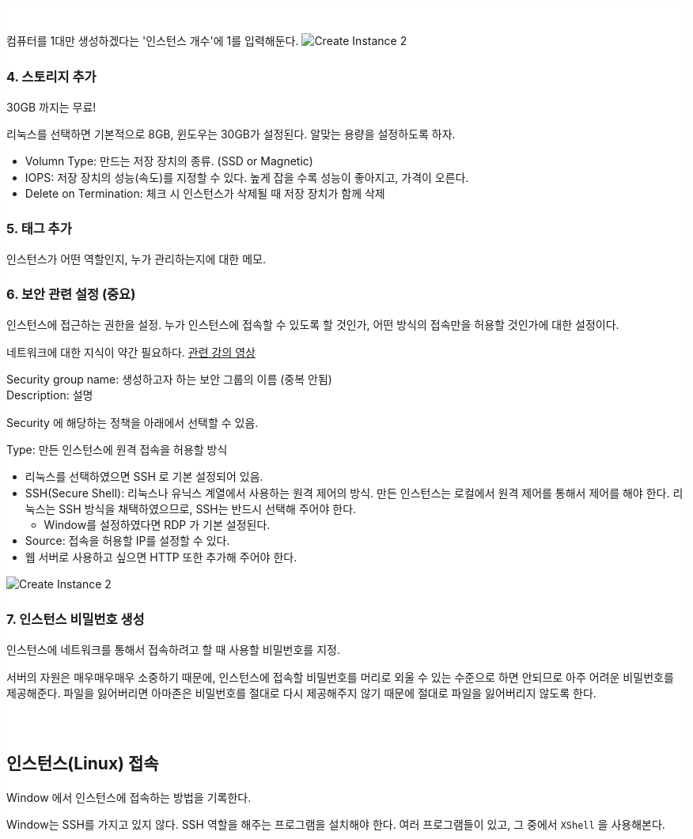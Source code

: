 <br />

컴퓨터를 1대만 생성하겠다는 '인스턴스 개수'에 1를 입력해둔다.
![Create Instance 2](./images/createinstance_3.png)

### 4. 스토리지 추가

30GB 까지는 무료!

리눅스를 선택하면 기본적으로 8GB, 윈도우는 30GB가 설정된다. 알맞는 용량을 설정하도록 하자.

- Volumn Type: 만드는 저장 장치의 종류. (SSD or Magnetic)
- IOPS: 저장 장치의 성능(속도)를 지정할 수 있다. 높게 잡을 수록 성능이 좋아지고, 가격이 오른다.
- Delete on Termination: 체크 시 인스턴스가 삭제될 때 저장 장치가 함께 삭제

### 5. 태그 추가

인스턴스가 어떤 역할인지, 누가 관리하는지에 대한 메모.

### 6. 보안 관련 설정 (중요)

인스턴스에 접근하는 권한을 설정. 누가 인스턴스에 접속할 수 있도록 할 것인가, 어떤 방식의 접속만을 허용할 것인가에 대한 설정이다.

네트워크에 대한 지식이 약간 필요하다. [관련 강의 영상](https://opentutorials.org/module/1514/9483)

Security group name: 생성하고자 하는 보안 그룹의 이름 (중복 안됨) <br />
Description: 설명

Security 에 해당하는 정책을 아래에서 선택할 수 있음.

Type: 만든 인스턴스에 원격 접속을 허용할 방식<br />

- 리눅스를 선택하였으면 SSH 로 기본 설정되어 있음.
- SSH(Secure Shell): 리눅스나 유닉스 계열에서 사용하는 원격 제어의 방식. 만든 인스턴스는 로컬에서 원격 제어를 통해서 제어를 해야 한다. 리눅스는 SSH 방식을 채택하였으므로, SSH는 반드시 선택해 주어야 한다.
  - Window를 설정하였다면 RDP 가 기본 설정된다.
- Source: 접속을 허용할 IP를 설정할 수 있다.
- 웹 서버로 사용하고 싶으면 HTTP 또한 추가해 주어야 한다.

![Create Instance 2](./images/createinstance_4.png)

### 7. 인스턴스 비밀번호 생성

인스턴스에 네트워크를 통해서 접속하려고 할 때 사용할 비밀번호를 지정.

서버의 자원은 매우매우매우 소중하기 때문에, 인스턴스에 접속할 비밀번호를 머리로 외울 수 있는 수준으로 하면 안되므로 아주 어려운 비밀번호를 제공해준다. 파일을 잃어버리면 아마존은 비밀번호를 절대로 다시 제공해주지 않기 때문에 절대로 파일을 잃어버리지 않도록 한다.

<br />

## 인스턴스(Linux) 접속

Window 에서 인스턴스에 접속하는 방법을 기록한다.

Window는 SSH를 가지고 있지 않다. SSH 역할을 해주는 프로그램을 설치해야 한다. 여러 프로그램들이 있고, 그 중에서 `XShell` 을 사용해본다.
